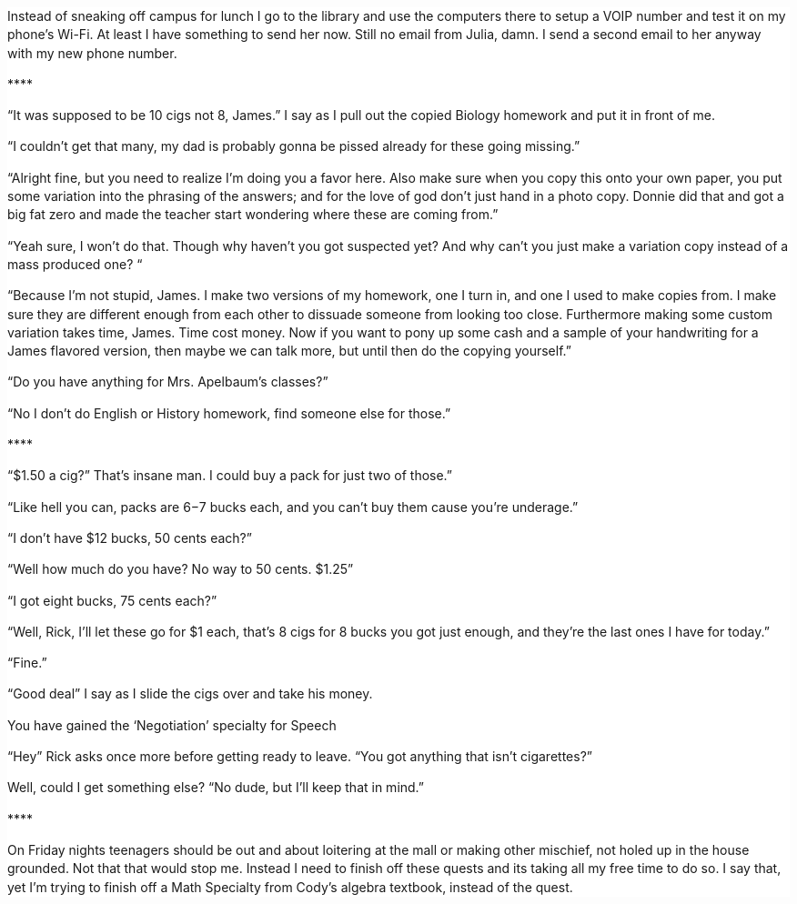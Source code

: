 Instead of sneaking off campus for lunch I go to the library and use the computers there to setup a VOIP number and test it on my phone’s Wi-Fi. At least I have something to send her now. Still no email from Julia, damn. I send a second email to her anyway with my new phone number.

****​

“It was supposed to be 10 cigs not 8, James.” I say as I pull out the copied Biology homework and put it in front of me.

“I couldn’t get that many, my dad is probably gonna be pissed already for these going missing.”

“Alright fine, but you need to realize I’m doing you a favor here. Also make sure when you copy this onto your own paper, you put some variation into the phrasing of the answers; and for the love of god don’t just hand in a photo copy. Donnie did that and got a big fat zero and made the teacher start wondering where these are coming from.”

“Yeah sure, I won’t do that. Though why haven’t you got suspected yet? And why can’t you just make a variation copy instead of a mass produced one? “

“Because I’m not stupid, James. I make two versions of my homework, one I turn in, and one I used to make copies from. I make sure they are different enough from each other to dissuade someone from looking too close. Furthermore making some custom variation takes time, James. Time cost money. Now if you want to pony up some cash and a sample of your handwriting for a James flavored version, then maybe we can talk more, but until then do the copying yourself.”

“Do you have anything for Mrs. Apelbaum’s classes?”

“No I don’t do English or History homework, find someone else for those.”

****​

“$1.50 a cig?” That’s insane man. I could buy a pack for just two of those.”

“Like hell you can, packs are $6-$7 bucks each, and you can’t buy them cause you’re underage.”

“I don’t have $12 bucks, 50 cents each?”

“Well how much do you have? No way to 50 cents. $1.25”

“I got eight bucks, 75 cents each?”

“Well, Rick, I’ll let these go for $1 each, that’s 8 cigs for 8 bucks you got just enough, and they’re the last ones I have for today.”

“Fine.”

“Good deal” I say as I slide the cigs over and take his money.

You have gained the ‘Negotiation’ specialty for Speech

“Hey” Rick asks once more before getting ready to leave. “You got anything that isn’t cigarettes?”

Well, could I get something else? “No dude, but I’ll keep that in mind.”

****​

On Friday nights teenagers should be out and about loitering at the mall or making other mischief, not holed up in the house grounded. Not that that would stop me. Instead I need to finish off these quests and its taking all my free time to do so. I say that, yet I’m trying to finish off a Math Specialty from Cody’s algebra textbook, instead of the quest.
